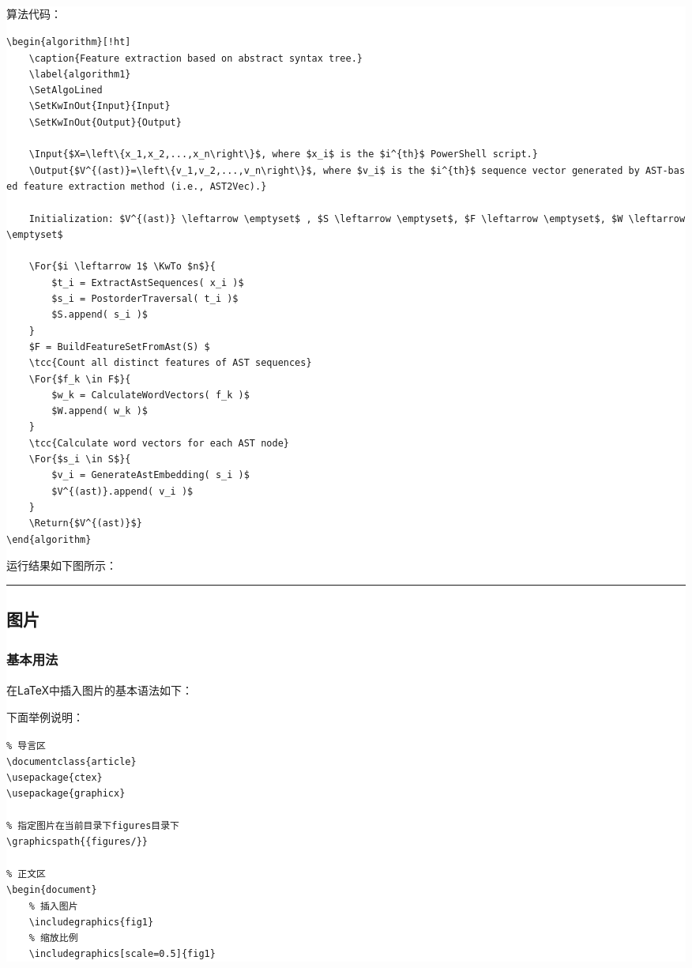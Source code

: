 算法代码：

```
\begin{algorithm}[!ht]
	\caption{Feature extraction based on abstract syntax tree.}
	\label{algorithm1}
	\SetAlgoLined
	\SetKwInOut{Input}{Input}
	\SetKwInOut{Output}{Output}
	
	\Input{$X=\left\{x_1,x_2,...,x_n\right\}$, where $x_i$ is the $i^{th}$ PowerShell script.}
	\Output{$V^{(ast)}=\left\{v_1,v_2,...,v_n\right\}$, where $v_i$ is the $i^{th}$ sequence vector generated by AST-based feature extraction method (i.e., AST2Vec).}
	
	Initialization: $V^{(ast)} \leftarrow \emptyset$ , $S \leftarrow \emptyset$, $F \leftarrow \emptyset$, $W \leftarrow \emptyset$ 
	
	\For{$i \leftarrow 1$ \KwTo $n$}{
		$t_i = ExtractAstSequences( x_i )$ 
		$s_i = PostorderTraversal( t_i )$ 
		$S.append( s_i )$
	}
	$F = BuildFeatureSetFromAst(S) $
	\tcc{Count all distinct features of AST sequences}
	\For{$f_k \in F$}{
		$w_k = CalculateWordVectors( f_k )$ 
		$W.append( w_k )$
	}
	\tcc{Calculate word vectors for each AST node}
	\For{$s_i \in S$}{
		$v_i = GenerateAstEmbedding( s_i )$ 
		$V^{(ast)}.append( v_i )$
	}
	\Return{$V^{(ast)}$}  
\end{algorithm}

```

运行结果如下图所示：

---


## 图片

### 基本用法

在LaTeX中插入图片的基本语法如下：

下面举例说明：

```
% 导言区
\documentclass{article}
\usepackage{ctex}
\usepackage{graphicx}

% 指定图片在当前目录下figures目录下
\graphicspath{{figures/}}

% 正文区
\begin{document}
	% 插入图片
	\includegraphics{fig1}
	% 缩放比例
	\includegraphics[scale=0.5]{fig1}
```